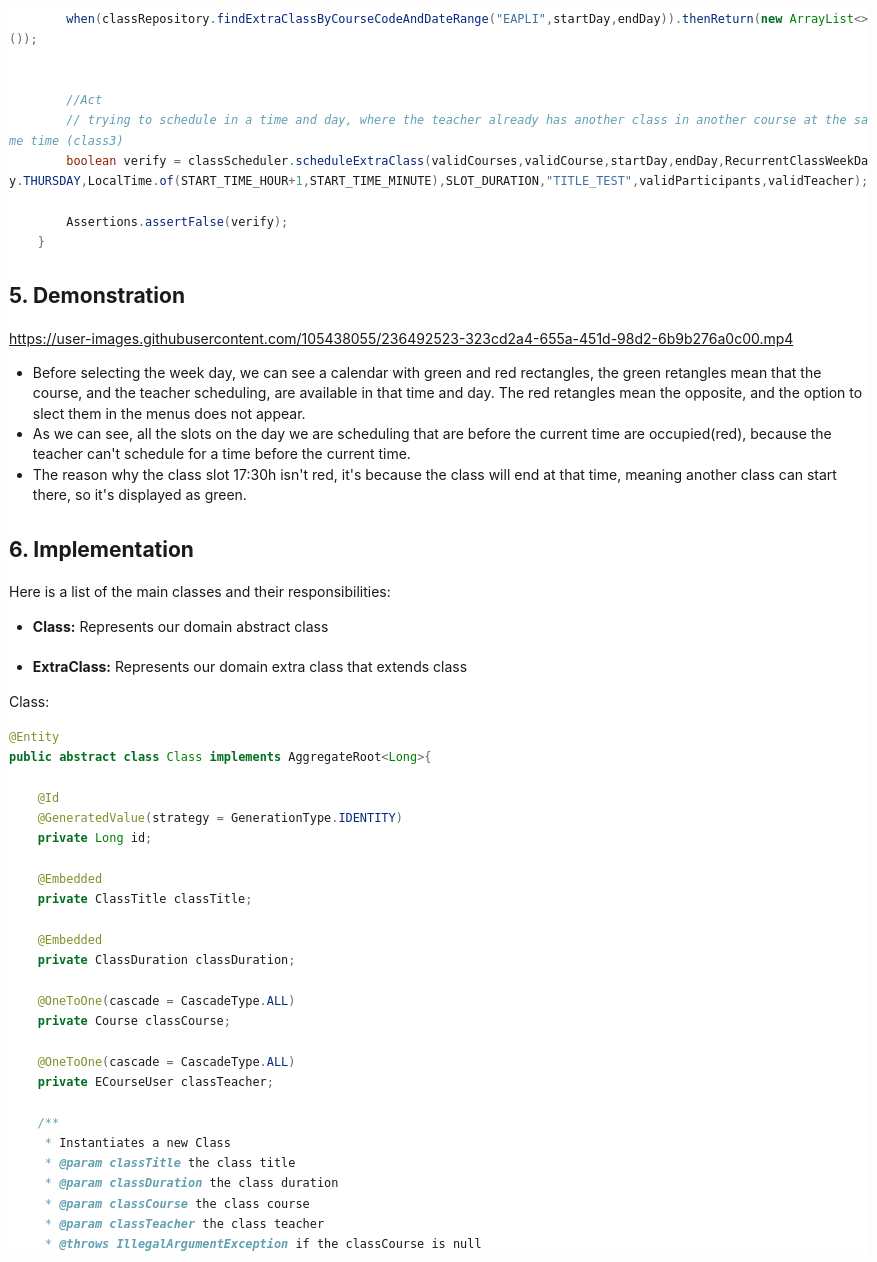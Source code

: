 ````java
        when(classRepository.findExtraClassByCourseCodeAndDateRange("EAPLI",startDay,endDay)).thenReturn(new ArrayList<>());


        //Act
        // trying to schedule in a time and day, where the teacher already has another class in another course at the same time (class3)
        boolean verify = classScheduler.scheduleExtraClass(validCourses,validCourse,startDay,endDay,RecurrentClassWeekDay.THURSDAY,LocalTime.of(START_TIME_HOUR+1,START_TIME_MINUTE),SLOT_DURATION,"TITLE_TEST",validParticipants,validTeacher);

        Assertions.assertFalse(verify);
    }
````
## 5. Demonstration

https://user-images.githubusercontent.com/105438055/236492523-323cd2a4-655a-451d-98d2-6b9b276a0c00.mp4

- Before selecting the week day, we can see a calendar with green and red rectangles, the green retangles mean that the course, and the teacher scheduling, are available in that time and day. The red retangles mean the opposite, and the option to slect them in the menus does not appear.
- As we can see, all the slots on the day we are scheduling that are before the current time are occupied(red), because the teacher can't schedule
for a time before the current time.
- The reason why the class slot 17:30h isn't red, it's because the class will end at that time, meaning another class can start there, so it's displayed as green.


## 6. Implementation

Here is a list of the main classes and their responsibilities:
- **Class:** Represents our domain abstract class
  <br></br>
- **ExtraClass:** Represents our domain extra class that extends class

Class:
````java
@Entity
public abstract class Class implements AggregateRoot<Long>{

    @Id
    @GeneratedValue(strategy = GenerationType.IDENTITY)
    private Long id;

    @Embedded
    private ClassTitle classTitle;

    @Embedded
    private ClassDuration classDuration;

    @OneToOne(cascade = CascadeType.ALL)
    private Course classCourse;

    @OneToOne(cascade = CascadeType.ALL)
    private ECourseUser classTeacher;

    /**
     * Instantiates a new Class
     * @param classTitle the class title
     * @param classDuration the class duration
     * @param classCourse the class course
     * @param classTeacher the class teacher
     * @throws IllegalArgumentException if the classCourse is null
````